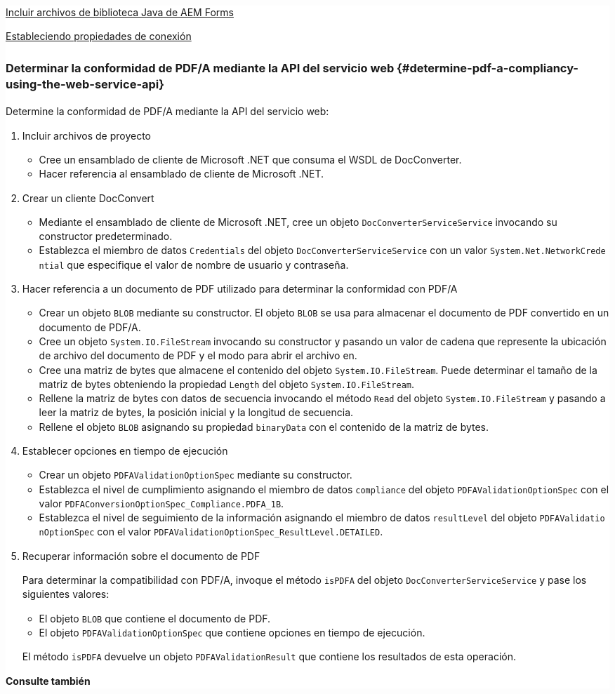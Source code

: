 [Incluir archivos de biblioteca Java de AEM Forms](/help/forms/developing/invoking-aem-forms-using-java.md#including-aem-forms-java-library-files)

[Estableciendo propiedades de conexión](/help/forms/developing/invoking-aem-forms-using-java.md#setting-connection-properties)

### Determinar la conformidad de PDF/A mediante la API del servicio web {#determine-pdf-a-compliancy-using-the-web-service-api}

Determine la conformidad de PDF/A mediante la API del servicio web:

1. Incluir archivos de proyecto

   * Cree un ensamblado de cliente de Microsoft .NET que consuma el WSDL de DocConverter.
   * Hacer referencia al ensamblado de cliente de Microsoft .NET.

1. Crear un cliente DocConvert

   * Mediante el ensamblado de cliente de Microsoft .NET, cree un objeto `DocConverterServiceService` invocando su constructor predeterminado.
   * Establezca el miembro de datos `Credentials` del objeto `DocConverterServiceService` con un valor `System.Net.NetworkCredential` que especifique el valor de nombre de usuario y contraseña.

1. Hacer referencia a un documento de PDF utilizado para determinar la conformidad con PDF/A

   * Crear un objeto `BLOB` mediante su constructor. El objeto `BLOB` se usa para almacenar el documento de PDF convertido en un documento de PDF/A.
   * Cree un objeto `System.IO.FileStream` invocando su constructor y pasando un valor de cadena que represente la ubicación de archivo del documento de PDF y el modo para abrir el archivo en.
   * Cree una matriz de bytes que almacene el contenido del objeto `System.IO.FileStream`. Puede determinar el tamaño de la matriz de bytes obteniendo la propiedad `Length` del objeto `System.IO.FileStream`.
   * Rellene la matriz de bytes con datos de secuencia invocando el método `Read` del objeto `System.IO.FileStream` y pasando a leer la matriz de bytes, la posición inicial y la longitud de secuencia.
   * Rellene el objeto `BLOB` asignando su propiedad `binaryData` con el contenido de la matriz de bytes.

1. Establecer opciones en tiempo de ejecución

   * Crear un objeto `PDFAValidationOptionSpec` mediante su constructor.
   * Establezca el nivel de cumplimiento asignando el miembro de datos `compliance` del objeto `PDFAValidationOptionSpec` con el valor `PDFAConversionOptionSpec_Compliance.PDFA_1B`.
   * Establezca el nivel de seguimiento de la información asignando el miembro de datos `resultLevel` del objeto `PDFAValidationOptionSpec` con el valor `PDFAValidationOptionSpec_ResultLevel.DETAILED`.

1. Recuperar información sobre el documento de PDF

   Para determinar la compatibilidad con PDF/A, invoque el método `isPDFA` del objeto `DocConverterServiceService` y pase los siguientes valores:

   * El objeto `BLOB` que contiene el documento de PDF.
   * El objeto `PDFAValidationOptionSpec` que contiene opciones en tiempo de ejecución.

   El método `isPDFA` devuelve un objeto `PDFAValidationResult` que contiene los resultados de esta operación.

**Consulte también**
